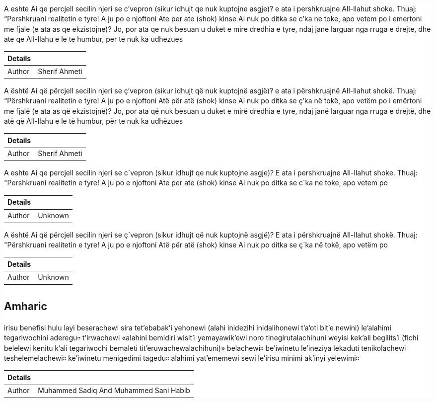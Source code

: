 
<div dir="ltr" lang="sq" style={{fontSize:'larger',backgroundColor:'#f8f9fa',padding:20}}>
A eshte Ai qe percjell secilin njeri se c’vepron (sikur idhujt qe nuk kuptojne asgje)? e ata i pershkruajne All-llahut shoke. Thuaj: “Pershkruani realitetin e tyre! A ju po e njoftoni Ate per ate (shok) kinse Ai nuk po ditka se c’ka ne toke, apo vetem po i emertoni me fjale (e ata as qe ekzistojne)? Jo, por ata qe nuk besuan u duket e mire dredhia e tyre, ndaj jane larguar nga rruga e drejte, dhe ate qe All-llahu e le te humbur, per te nuk ka udhezues
</div>
<div style={{backgroundColor:'#f8f9fa',padding:20, marginBottom: 10}}><table> <thead> <tr> <th>Details</th> <th></th> </tr> </thead> <tbody> <tr><td>Author</td><td>Sherif Ahmeti</td></tr></tbody></table></div>


<div dir="ltr" lang="sq" style={{fontSize:'larger',backgroundColor:'#f8f9fa',padding:20}}>
A është Ai që përcjell secilin njeri se ç’vepron (sikur idhujt që nuk kuptojnë asgjë)? e ata i përshkruajnë All-llahut shokë. Thuaj: “Përshkruani realitetin e tyre! A ju po e njoftoni Atë për atë (shok) kinse Ai nuk po ditka se ç’ka në tokë, apo vetëm po i emërtoni me fjalë (e ata as që ekzistojnë)? Jo, por ata që nuk besuan u duket e mirë dredhia e tyre, ndaj janë larguar nga rruga e drejtë, dhe atë që All-llahu e le të humbur, për te nuk ka udhëzues
</div>
<div style={{backgroundColor:'#f8f9fa',padding:20, marginBottom: 10}}><table> <thead> <tr> <th>Details</th> <th></th> </tr> </thead> <tbody> <tr><td>Author</td><td>Sherif Ahmeti</td></tr></tbody></table></div>


<div dir="ltr" lang="sq" style={{fontSize:'larger',backgroundColor:'#f8f9fa',padding:20}}>
A eshte Ai qe percjell secilin njeri se c´vepron (sikur idhujt qe nuk kuptojne asgje)? E ata i pershkruajne All-llahut shoke. Thuaj: "Pershkruani realitetin e tyre! A ju po e njoftoni Ate per ate (shok) kinse Ai nuk po ditka se c´ka ne toke, apo vetem po
</div>
<div style={{backgroundColor:'#f8f9fa',padding:20, marginBottom: 10}}><table> <thead> <tr> <th>Details</th> <th></th> </tr> </thead> <tbody> <tr><td>Author</td><td>Unknown</td></tr></tbody></table></div>


<div dir="ltr" lang="sq" style={{fontSize:'larger',backgroundColor:'#f8f9fa',padding:20}}>
A është Ai që përcjell secilin njeri se ç´vepron (sikur idhujt që nuk kuptojnë asgjë)? E ata i përshkruajnë All-llahut shokë. Thuaj: "Përshkruani realitetin e tyre! A ju po e njoftoni Atë për atë (shok) kinse Ai nuk po ditka se ç´ka në tokë, apo vetëm po
</div>
<div style={{backgroundColor:'#f8f9fa',padding:20, marginBottom: 10}}><table> <thead> <tr> <th>Details</th> <th></th> </tr> </thead> <tbody> <tr><td>Author</td><td>Unknown</td></tr></tbody></table></div>

## Amharic


<div dir="ltr" lang="am" style={{fontSize:'larger',backgroundColor:'#f8f9fa',padding:20}}>
irisu benefisi hulu layi beserachewi sira tet’ebabak’i yehonewi (alahi inidezihi inidalihonewi t’a‘oti bit’e newini) le’alahimi tegariwochini aderegu፡፡ t’irwachewi «alahini bemidiri wisit’i yemayawik’ewi noro tinegirutalachihuni weyisi kek’ali begilits’i (fichi belelewi kenitu k’ali tegariwochi bemaleti tit’eruwachewalachihuni)» belachewi፡፡ be’iwinetu le’ineziya lekaduti tenikolachewi teshelemelachewi፡፡ ke’iwinetu menigedimi tagedu፡፡ alahimi yat’ememewi sewi le’irisu minimi ak’inyi yelewimi፡፡
</div>
<div style={{backgroundColor:'#f8f9fa',padding:20, marginBottom: 10}}><table> <thead> <tr> <th>Details</th> <th></th> </tr> </thead> <tbody> <tr><td>Author</td><td>Muhammed Sadiq And Muhammed Sani Habib</td></tr></tbody></table></div>
